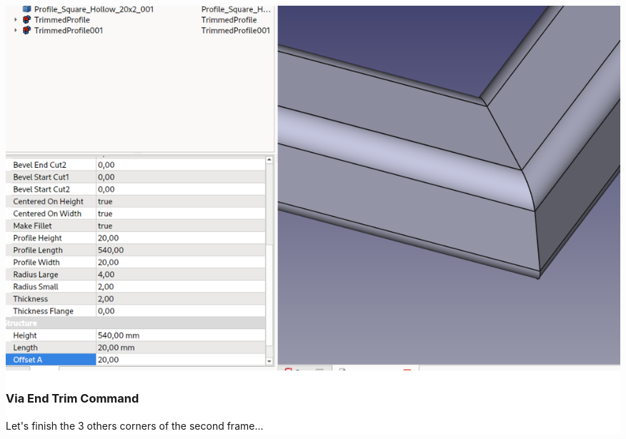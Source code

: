 ![alt text](images/54-miter-end.png)


### Via End Trim Command

Let's finish the 3 others corners of the second frame...
